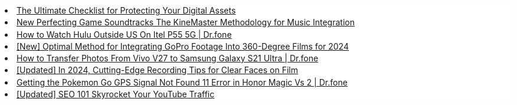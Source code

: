 <li><a href="https://youtube-videos.techidaily.com/the-ultimate-checklist-for-protecting-your-digital-assets/"><u>The Ultimate Checklist for Protecting Your Digital Assets</u></a></li>
<li><a href="https://voice-adjusting.techidaily.com/new-perfecting-game-soundtracks-the-kinemaster-methodology-for-music-integration/"><u>New Perfecting Game Soundtracks The KineMaster Methodology for Music Integration</u></a></li>
<li><a href="https://fake-location.techidaily.com/how-to-watch-hulu-outside-us-on-itel-p55-5g-drfone-by-drfone-virtual-android/"><u>How to Watch Hulu Outside US On Itel P55 5G | Dr.fone</u></a></li>
<li><a href="https://vp-tips.techidaily.com/new-optimal-method-for-integrating-gopro-footage-into-360-degree-films-for-2024/"><u>[New] Optimal Method for Integrating GoPro Footage Into 360-Degree Films for 2024</u></a></li>
<li><a href="https://android-transfer.techidaily.com/how-to-transfer-photos-from-vivo-v27-to-samsung-galaxy-s21-ultra-drfone-by-drfone-transfer-from-android-transfer-from-android/"><u>How to Transfer Photos From Vivo V27 to Samsung Galaxy S21 Ultra | Dr.fone</u></a></li>
<li><a href="https://video-capture.techidaily.com/updated-in-2024-cutting-edge-recording-tips-for-clear-faces-on-film/"><u>[Updated] In 2024, Cutting-Edge Recording Tips for Clear Faces on Film</u></a></li>
<li><a href="https://android-location.techidaily.com/getting-the-pokemon-go-gps-signal-not-found-11-error-in-honor-magic-vs-2-drfone-by-drfone-virtual/"><u>Getting the Pokemon Go GPS Signal Not Found 11 Error in Honor Magic Vs 2 | Dr.fone</u></a></li>
<li><a href="https://facebook-record-videos.techidaily.com/updated-seo-101-skyrocket-your-youtube-traffic/"><u>[Updated] SEO 101  Skyrocket Your YouTube Traffic</u></a></li>
</ul></div>
